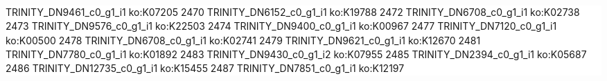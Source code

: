 <td>TRINITY_DN9461_c0_g1_i1</td>
<td>ko:K07205</td>
</tr>
<tr class="odd">
<td>2470</td>
<td>TRINITY_DN6152_c0_g1_i1</td>
<td>ko:K19788</td>
</tr>
<tr class="even">
<td>2472</td>
<td>TRINITY_DN6708_c0_g1_i1</td>
<td>ko:K02738</td>
</tr>
<tr class="odd">
<td>2473</td>
<td>TRINITY_DN9576_c0_g1_i1</td>
<td>ko:K22503</td>
</tr>
<tr class="even">
<td>2474</td>
<td>TRINITY_DN9400_c0_g1_i1</td>
<td>ko:K00967</td>
</tr>
<tr class="odd">
<td>2477</td>
<td>TRINITY_DN7120_c0_g1_i1</td>
<td>ko:K00500</td>
</tr>
<tr class="even">
<td>2478</td>
<td>TRINITY_DN6708_c0_g1_i1</td>
<td>ko:K02741</td>
</tr>
<tr class="odd">
<td>2479</td>
<td>TRINITY_DN9621_c0_g1_i1</td>
<td>ko:K12670</td>
</tr>
<tr class="even">
<td>2481</td>
<td>TRINITY_DN7780_c0_g1_i1</td>
<td>ko:K01892</td>
</tr>
<tr class="odd">
<td>2483</td>
<td>TRINITY_DN9430_c0_g1_i2</td>
<td>ko:K07955</td>
</tr>
<tr class="even">
<td>2485</td>
<td>TRINITY_DN2394_c0_g1_i1</td>
<td>ko:K05687</td>
</tr>
<tr class="odd">
<td>2486</td>
<td>TRINITY_DN12735_c0_g1_i1</td>
<td>ko:K15455</td>
</tr>
<tr class="even">
<td>2487</td>
<td>TRINITY_DN7851_c0_g1_i1</td>
<td>ko:K12197</td>
</tr>
<tr class="odd">